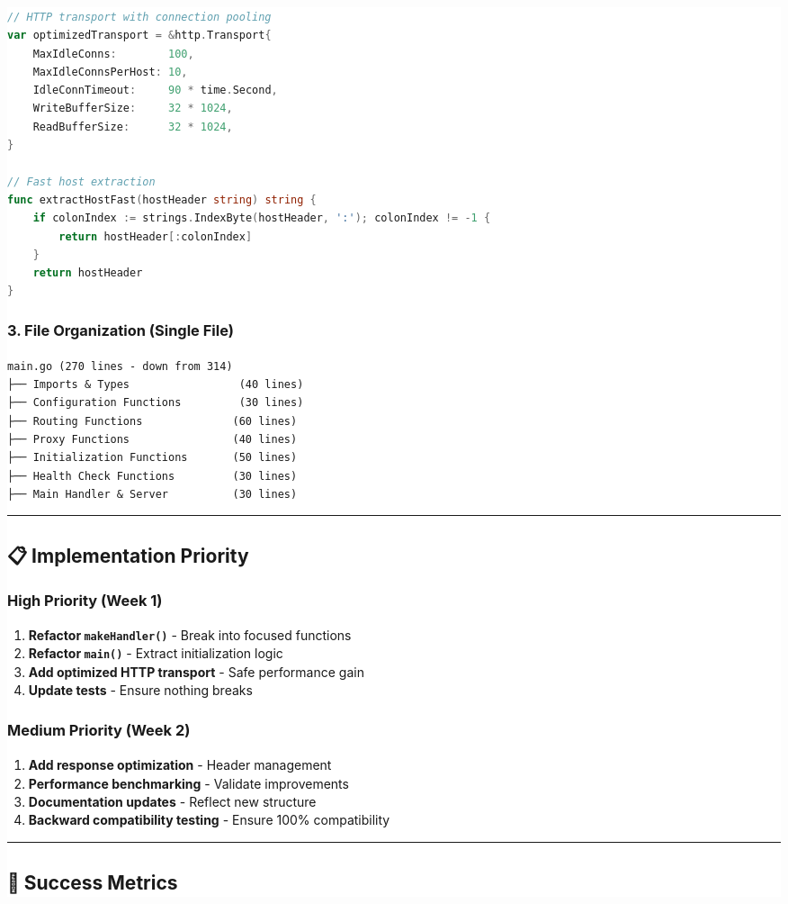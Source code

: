 ```go
// HTTP transport with connection pooling
var optimizedTransport = &http.Transport{
    MaxIdleConns:        100,
    MaxIdleConnsPerHost: 10,
    IdleConnTimeout:     90 * time.Second,
    WriteBufferSize:     32 * 1024,
    ReadBufferSize:      32 * 1024,
}

// Fast host extraction
func extractHostFast(hostHeader string) string {
    if colonIndex := strings.IndexByte(hostHeader, ':'); colonIndex != -1 {
        return hostHeader[:colonIndex]
    }
    return hostHeader
}
```

### **3. File Organization (Single File)**
```
main.go (270 lines - down from 314)
├── Imports & Types                 (40 lines)
├── Configuration Functions         (30 lines)
├── Routing Functions              (60 lines)
├── Proxy Functions                (40 lines)
├── Initialization Functions       (50 lines)
├── Health Check Functions         (30 lines)
├── Main Handler & Server          (30 lines)
```

---

## 📋 **Implementation Priority**

### **High Priority (Week 1)**
1. **Refactor `makeHandler()`** - Break into focused functions
2. **Refactor `main()`** - Extract initialization logic
3. **Add optimized HTTP transport** - Safe performance gain
4. **Update tests** - Ensure nothing breaks

### **Medium Priority (Week 2)**
1. **Add response optimization** - Header management
2. **Performance benchmarking** - Validate improvements
3. **Documentation updates** - Reflect new structure
4. **Backward compatibility testing** - Ensure 100% compatibility

---

## 🎯 **Success Metrics**
